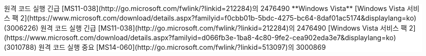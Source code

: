 </td>
<td style="border:1px solid black;">
원격 코드 실행

</td>
<td style="border:1px solid black;">
긴급

</td>
<td style="border:1px solid black;" colspan="2">
[MS11-038](http://go.microsoft.com/fwlink/?linkid=212284)의 2476490

</td>
</tr>
<tr>
<td style="border:1px solid black;" colspan="5">
**Windows Vista**

</td>
</tr>
<tr>
<td style="border:1px solid black;">
[Windows Vista 서비스 팩 2](https://www.microsoft.com/download/details.aspx?familyid=f0cbb01b-5bdc-4275-bc64-8daf01ac5174&displaylang=ko)  
(3006226)

</td>
<td style="border:1px solid black;">
원격 코드 실행

</td>
<td style="border:1px solid black;">
긴급

</td>
<td style="border:1px solid black;" colspan="2">
[MS11-038](http://go.microsoft.com/fwlink/?linkid=212284)의 2476490

</td>
</tr>
<tr>
<td style="border:1px solid black;">
[Windows Vista 서비스 팩 2](https://www.microsoft.com/download/details.aspx?familyid=d066fb3e-1ba8-4c80-9fe2-cea902eda3e7&displaylang=ko)  
(3010788)

</td>
<td style="border:1px solid black;">
원격 코드 실행

</td>
<td style="border:1px solid black;">
중요

</td>
<td style="border:1px solid black;" colspan="2">
[MS14-060](http://go.microsoft.com/fwlink/?linkid=513097)의 3000869
